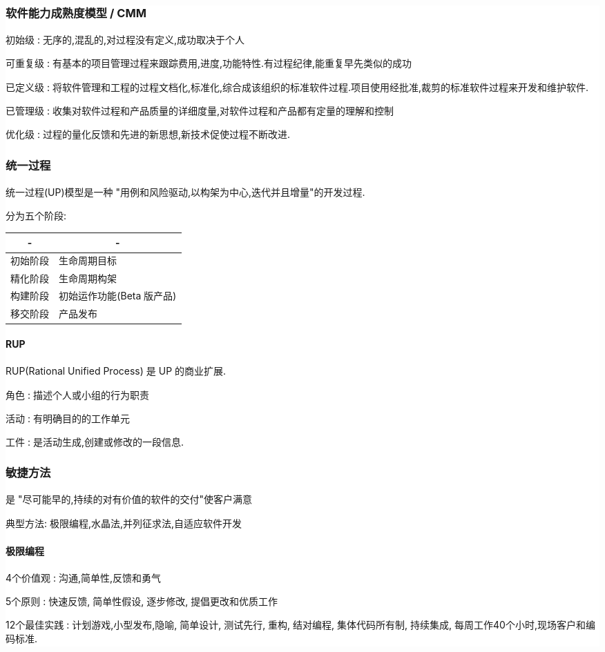 ### 软件能力成熟度模型 / CMM

初始级
: 无序的,混乱的,对过程没有定义,成功取决于个人

可重复级
: 有基本的项目管理过程来跟踪费用,进度,功能特性.有过程纪律,能重复早先类似的成功

已定义级
: 将软件管理和工程的过程文档化,标准化,综合成该组织的标准软件过程.项目使用经批准,裁剪的标准软件过程来开发和维护软件.

已管理级
: 收集对软件过程和产品质量的详细度量,对软件过程和产品都有定量的理解和控制

优化级
: 过程的量化反馈和先进的新思想,新技术促使过程不断改进.

### 统一过程

统一过程(UP)模型是一种 "用例和风险驱动,以构架为中心,迭代并且增量"的开发过程.

分为五个阶段:

-|-
-|-
初始阶段|生命周期目标
精化阶段|生命周期构架
构建阶段|初始运作功能(Beta 版产品)
移交阶段|产品发布

#### RUP
RUP(Rational Unified Process) 是 UP 的商业扩展.

角色
: 描述个人或小组的行为职责

活动
: 有明确目的的工作单元

工件
: 是活动生成,创建或修改的一段信息.

### 敏捷方法

是 "尽可能早的,持续的对有价值的软件的交付"使客户满意

典型方法: 极限编程,水晶法,并列征求法,自适应软件开发

#### 极限编程
4个价值观
: 沟通,简单性,反馈和勇气

5个原则
: 快速反馈, 简单性假设, 逐步修改, 提倡更改和优质工作

12个最佳实践
: 计划游戏,小型发布,隐喻, 简单设计, 测试先行, 重构, 结对编程, 集体代码所有制,
    持续集成, 每周工作40个小时,现场客户和编码标准.
    